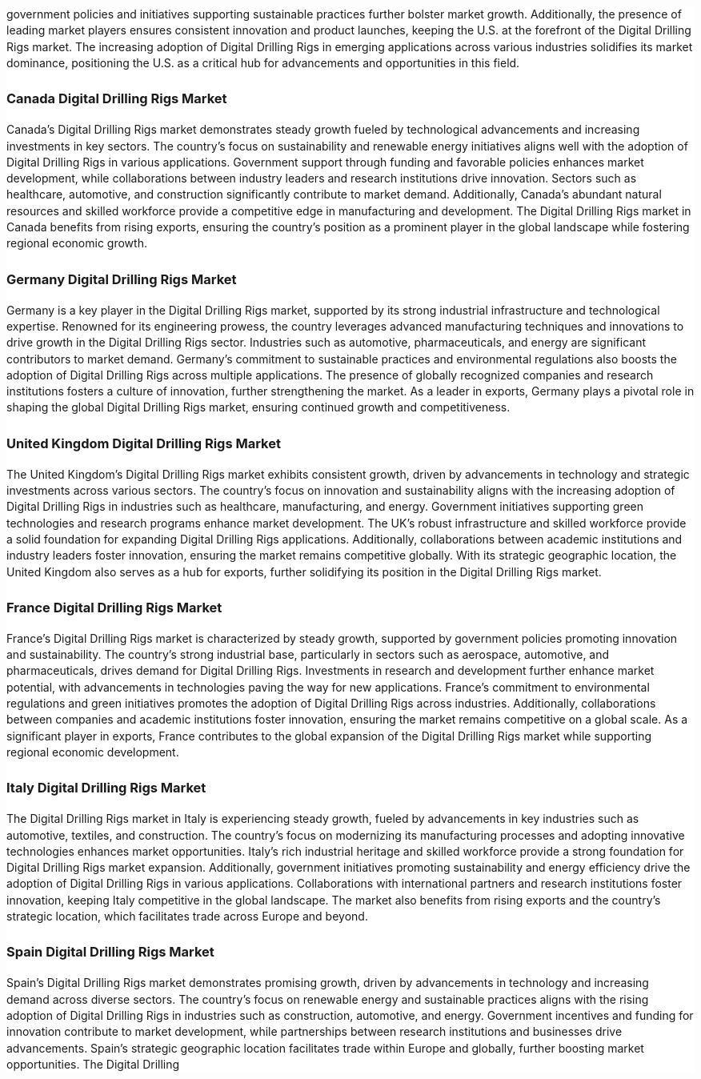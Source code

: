 government policies and initiatives supporting sustainable practices further bolster market growth. Additionally, the presence of leading market players ensures consistent innovation and product launches, keeping the U.S. at the forefront of the Digital Drilling Rigs market. The increasing adoption of Digital Drilling Rigs in emerging applications across various industries solidifies its market dominance, positioning the U.S. as a critical hub for advancements and opportunities in this field.</p><h3>Canada Digital Drilling Rigs Market</h3><p>Canada&rsquo;s Digital Drilling Rigs market demonstrates steady growth fueled by technological advancements and increasing investments in key sectors. The country&rsquo;s focus on sustainability and renewable energy initiatives aligns well with the adoption of Digital Drilling Rigs in various applications. Government support through funding and favorable policies enhances market development, while collaborations between industry leaders and research institutions drive innovation. Sectors such as healthcare, automotive, and construction significantly contribute to market demand. Additionally, Canada&rsquo;s abundant natural resources and skilled workforce provide a competitive edge in manufacturing and development. The Digital Drilling Rigs market in Canada benefits from rising exports, ensuring the country&rsquo;s position as a prominent player in the global landscape while fostering regional economic growth.</p><h3>Germany Digital Drilling Rigs Market</h3><p>Germany is a key player in the Digital Drilling Rigs market, supported by its strong industrial infrastructure and technological expertise. Renowned for its engineering prowess, the country leverages advanced manufacturing techniques and innovations to drive growth in the Digital Drilling Rigs sector. Industries such as automotive, pharmaceuticals, and energy are significant contributors to market demand. Germany&rsquo;s commitment to sustainable practices and environmental regulations also boosts the adoption of Digital Drilling Rigs across multiple applications. The presence of globally recognized companies and research institutions fosters a culture of innovation, further strengthening the market. As a leader in exports, Germany plays a pivotal role in shaping the global Digital Drilling Rigs market, ensuring continued growth and competitiveness.</p><h3>United Kingdom Digital Drilling Rigs Market</h3><p>The United Kingdom&rsquo;s Digital Drilling Rigs market exhibits consistent growth, driven by advancements in technology and strategic investments across various sectors. The country&rsquo;s focus on innovation and sustainability aligns with the increasing adoption of Digital Drilling Rigs in industries such as healthcare, manufacturing, and energy. Government initiatives supporting green technologies and research programs enhance market development. The UK&rsquo;s robust infrastructure and skilled workforce provide a solid foundation for expanding Digital Drilling Rigs applications. Additionally, collaborations between academic institutions and industry leaders foster innovation, ensuring the market remains competitive globally. With its strategic geographic location, the United Kingdom also serves as a hub for exports, further solidifying its position in the Digital Drilling Rigs market.</p><h3>France Digital Drilling Rigs Market</h3><p>France&rsquo;s Digital Drilling Rigs market is characterized by steady growth, supported by government policies promoting innovation and sustainability. The country&rsquo;s strong industrial base, particularly in sectors such as aerospace, automotive, and pharmaceuticals, drives demand for Digital Drilling Rigs. Investments in research and development further enhance market potential, with advancements in technologies paving the way for new applications. France&rsquo;s commitment to environmental regulations and green initiatives promotes the adoption of Digital Drilling Rigs across industries. Additionally, collaborations between companies and academic institutions foster innovation, ensuring the market remains competitive on a global scale. As a significant player in exports, France contributes to the global expansion of the Digital Drilling Rigs market while supporting regional economic development.</p><h3>Italy Digital Drilling Rigs Market</h3><p>The Digital Drilling Rigs market in Italy is experiencing steady growth, fueled by advancements in key industries such as automotive, textiles, and construction. The country&rsquo;s focus on modernizing its manufacturing processes and adopting innovative technologies enhances market opportunities. Italy&rsquo;s rich industrial heritage and skilled workforce provide a strong foundation for Digital Drilling Rigs market expansion. Additionally, government initiatives promoting sustainability and energy efficiency drive the adoption of Digital Drilling Rigs in various applications. Collaborations with international partners and research institutions foster innovation, keeping Italy competitive in the global landscape. The market also benefits from rising exports and the country&rsquo;s strategic location, which facilitates trade across Europe and beyond.</p><h3>Spain Digital Drilling Rigs Market</h3><p>Spain&rsquo;s Digital Drilling Rigs market demonstrates promising growth, driven by advancements in technology and increasing demand across diverse sectors. The country&rsquo;s focus on renewable energy and sustainable practices aligns with the rising adoption of Digital Drilling Rigs in industries such as construction, automotive, and energy. Government incentives and funding for innovation contribute to market development, while partnerships between research institutions and businesses drive advancements. Spain&rsquo;s strategic geographic location facilitates trade within Europe and globally, further boosting market opportunities. The Digital Drilling